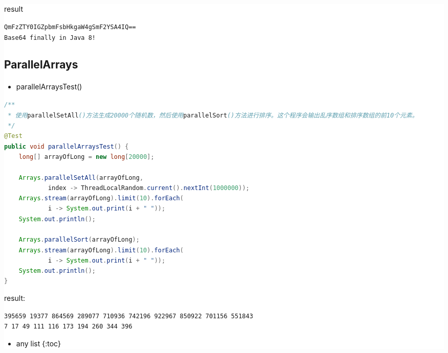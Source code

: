 result

```
QmFzZTY0IGZpbmFsbHkgaW4gSmF2YSA4IQ==
Base64 finally in Java 8!
```

## ParallelArrays

- parallelArraysTest()

```java
/**
 * 使用parallelSetAll()方法生成20000个随机数，然后使用parallelSort()方法进行排序。这个程序会输出乱序数组和排序数组的前10个元素。
 */
@Test
public void parallelArraysTest() {
    long[] arrayOfLong = new long[20000];

    Arrays.parallelSetAll(arrayOfLong,
            index -> ThreadLocalRandom.current().nextInt(1000000));
    Arrays.stream(arrayOfLong).limit(10).forEach(
            i -> System.out.print(i + " "));
    System.out.println();

    Arrays.parallelSort(arrayOfLong);
    Arrays.stream(arrayOfLong).limit(10).forEach(
            i -> System.out.print(i + " "));
    System.out.println();
}
```

result:

```
395659 19377 864569 289077 710936 742196 922967 850922 701156 551843 
7 17 49 111 116 173 194 260 344 396 
```


* any list
{:toc}